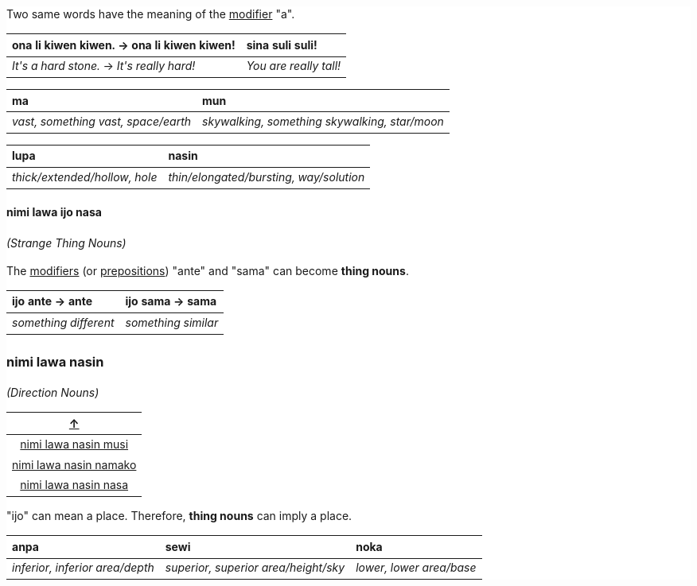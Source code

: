 
Two same words have the meaning of the [modifier](#nimi-poka) "a".

| ona li kiwen kiwen. → ona li kiwen kiwen! | sina suli suli! |
|:-|:-|
| *It's a hard stone.* → *It's really hard!* | *You are really tall!* |


| ma | mun |
|:-|:-|
| *vast, something vast, space/earth* | *skywalking, something skywalking, star/moon* |


| lupa | nasin |
|:-|:-|
| *thick/extended/hollow, hole* | *thin/elongated/bursting, way/solution* |


#### nimi lawa ijo nasa
*(Strange Thing Nouns)*

The [modifiers](#nimi-poka) (or [prepositions](#nimi-poka-luka)) "ante" and "sama" can become **thing nouns**.

| ijo ante → ante | ijo sama → sama |
|:-|:-|
| *something different* | *something similar* |

### nimi lawa nasin
*(Direction Nouns)*

| [↑](#nimi-lawa) |
|:-:|
| [nimi lawa nasin musi](#nimi-lawa-nasin-musi) |
| [nimi lawa nasin namako](#nimi-lawa-nasin-namako) |
| [nimi lawa nasin nasa](#nimi-lawa-nasin-nasa) |


"ijo" can mean a place. Therefore, **thing nouns** can imply a place.

| anpa | sewi | noka |
|:-|:-|:-|
| *inferior, inferior area/depth* | *superior, superior area/height/sky* | *lower, lower area/base* |
